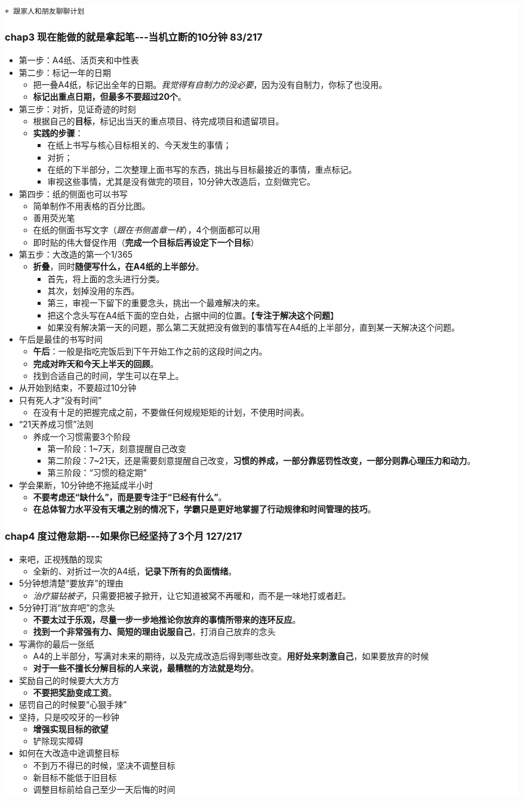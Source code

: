    + 跟家人和朋友聊聊计划

###  chap3 现在能做的就是拿起笔---当机立断的10分钟  83/217
+ 第一步：A4纸、活页夹和中性表
+ 第二步：标记一年的日期
    + 把一叠A4纸，标记出全年的日期。*我觉得有自制力的没必要*，因为没有自制力，你标了也没用。
    + **标记出重点日期，但最多不要超过20个**。
+ 第三步：对折，见证奇迹的时刻
    + 根据自己的**目标**，标记出当天的重点项目、待完成项目和遗留项目。
    + **实践的步骤**：
        + 在纸上书写与核心目标相关的、今天发生的事情；
        + 对折；
        + 在纸的下半部分，二次整理上面书写的东西，挑出与目标最接近的事情，重点标记。
        + 审视这些事情，尤其是没有做完的项目，10分钟大改造后，立刻做完它。
+ 第四步：纸的侧面也可以书写
    + 简单制作不用表格的百分比图。
    + 善用荧光笔
    + 在纸的侧面书写文字（*跟在书侧盖章一样*），4个侧面都可以用
    + 即时贴的伟大督促作用（**完成一个目标后再设定下一个目标**）
+ 第五步：大改造的第一个1/365
    + **折叠**，同时**随便写什么，在A4纸的上半部分**。
        + 首先，将上面的念头进行分类。
        + 其次，划掉没用的东西。
        + 第三，审视一下留下的重要念头，挑出一个最难解决的来。
        + 把这个念头写在A4纸下面的空白处，占据中间的位置。【**专注于解决这个问题**】
        + 如果没有解决第一天的问题，那么第二天就把没有做到的事情写在A4纸的上半部分，直到某一天解决这个问题。
+ 午后是最佳的书写时间
    + **午后**：一般是指吃完饭后到下午开始工作之前的这段时间之内。
    + **完成对昨天和今天上半天的回顾**。
    + 找到合适自己的时间，学生可以在早上。
+ 从开始到结束，不要超过10分钟
+ 只有死人才“没有时间”
    + 在没有十足的把握完成之前，不要做任何规规矩矩的计划，不使用时间表。
+ “21天养成习惯”法则
    + 养成一个习惯需要3个阶段
        + 第一阶段：1~7天，刻意提醒自己改变
        + 第二阶段：7~21天，还是需要刻意提醒自己改变，**习惯的养成，一部分靠惩罚性改变，一部分则靠心理压力和动力**。
        + 第三阶段：“习惯的稳定期”
+ 学会果断，10分钟绝不拖延成半小时
    + **不要考虑还“缺什么”，而是要专注于“已经有什么”**。
    + **在总体智力水平没有天壤之别的情况下，学霸只是更好地掌握了行动规律和时间管理的技巧**。

###  chap4 度过倦怠期---如果你已经坚持了3个月  127/217
+ 来吧，正视残酷的现实
    + 全新的、对折过一次的A4纸，**记录下所有的负面情绪**。
+ 5分钟想清楚“要放弃”的理由
    + *治疗猫钻被子*，只需要把被子掀开，让它知道被窝不再暖和，而不是一味地打或者赶。
+ 5分钟打消“放弃吧”的念头
    + **不要太过于乐观，尽量一步一步地推论你放弃的事情所带来的连环反应**。
    + **找到一个非常强有力、简短的理由说服自己**，打消自己放弃的念头
+ 写满你的最后一张纸
    + A4的上半部分，写满对未来的期待，以及完成改造后得到哪些改变。**用好处来刺激自己**，如果要放弃的时候
    + **对于一些不擅长分解目标的人来说，最糟糕的方法就是均分**。
+ 奖励自己的时候要大大方方
    + **不要把奖励变成工资**。
+ 惩罚自己的时候要“心狠手辣”
+ 坚持，只是咬咬牙的一秒钟
    + **增强实现目标的欲望**
    + 铲除现实障碍
+ 如何在大改造中途调整目标
    + 不到万不得已的时候，坚决不调整目标
    + 新目标不能低于旧目标
    + 调整目标前给自己至少一天后悔的时间